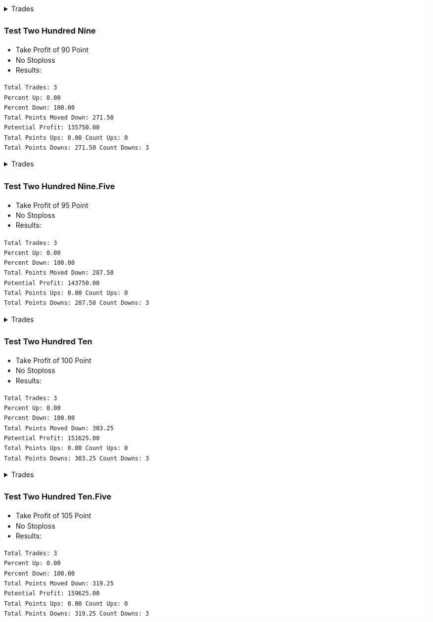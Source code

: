 <details><summary>Trades</summary></details>

### Test Two Hundred Nine
* Take Profit of 90 Point
* No Stoploss
* Results:
```
Total Trades: 3
Percent Up: 0.00
Percent Down: 100.00
Total Points Moved Down: 271.50
Potential Profit: 135750.00
Total Points Ups: 0.00 Count Ups: 0
Total Points Downs: 271.50 Count Downs: 3
```

<details><summary>Trades</summary></details>

### Test Two Hundred Nine.Five
* Take Profit of 95 Point
* No Stoploss
* Results:
```
Total Trades: 3
Percent Up: 0.00
Percent Down: 100.00
Total Points Moved Down: 287.50
Potential Profit: 143750.00
Total Points Ups: 0.00 Count Ups: 0
Total Points Downs: 287.50 Count Downs: 3
```

<details><summary>Trades</summary></details>

### Test Two Hundred Ten
* Take Profit of 100 Point
* No Stoploss
* Results:
```
Total Trades: 3
Percent Up: 0.00
Percent Down: 100.00
Total Points Moved Down: 303.25
Potential Profit: 151625.00
Total Points Ups: 0.00 Count Ups: 0
Total Points Downs: 303.25 Count Downs: 3
```

<details><summary>Trades</summary></details>

### Test Two Hundred Ten.Five
* Take Profit of 105 Point
* No Stoploss
* Results:
```
Total Trades: 3
Percent Up: 0.00
Percent Down: 100.00
Total Points Moved Down: 319.25
Potential Profit: 159625.00
Total Points Ups: 0.00 Count Ups: 0
Total Points Downs: 319.25 Count Downs: 3
```
